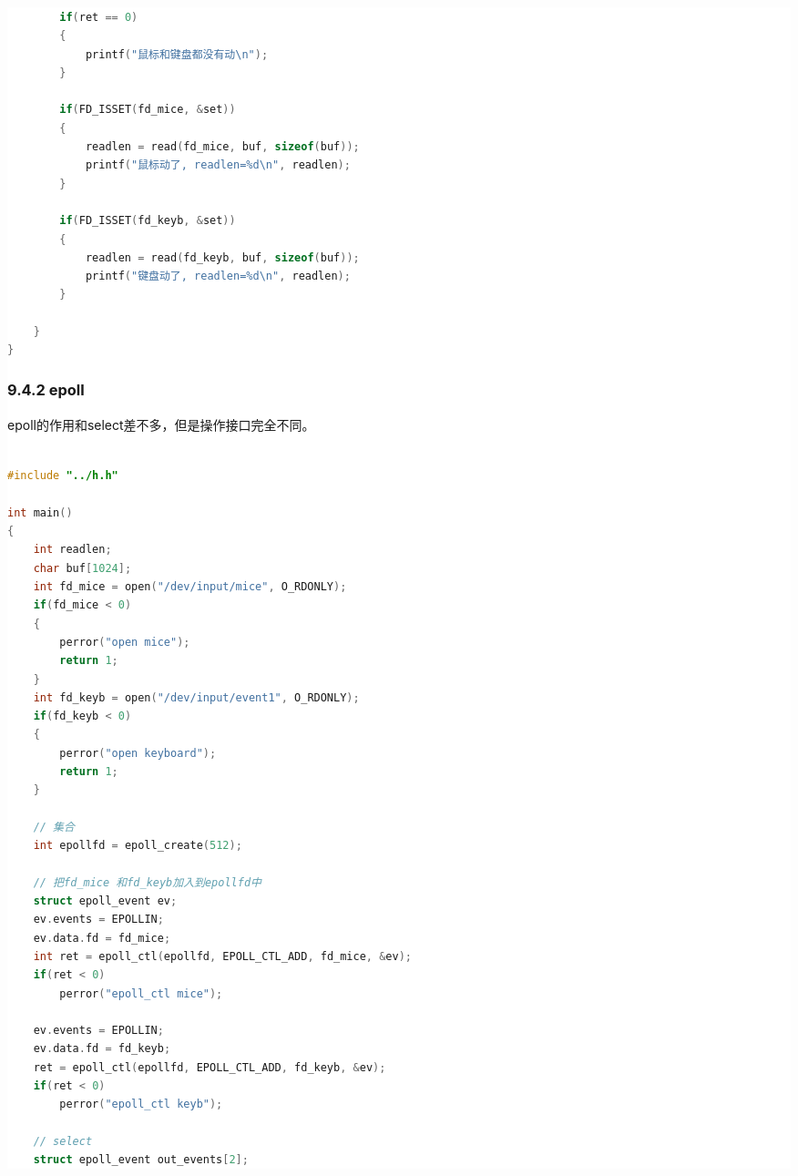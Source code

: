 ```C++
        if(ret == 0)
        {
            printf("鼠标和键盘都没有动\n");
        }

        if(FD_ISSET(fd_mice, &set))
        {
            readlen = read(fd_mice, buf, sizeof(buf));
            printf("鼠标动了, readlen=%d\n", readlen);
        }

        if(FD_ISSET(fd_keyb, &set))
        {
            readlen = read(fd_keyb, buf, sizeof(buf));
            printf("键盘动了, readlen=%d\n", readlen);
        }

    }
}
```
### 9.4.2 epoll
epoll的作用和select差不多，但是操作接口完全不同。

```C++

#include "../h.h"

int main()
{
    int readlen;
    char buf[1024];
    int fd_mice = open("/dev/input/mice", O_RDONLY);
    if(fd_mice < 0)
    {
        perror("open mice");
        return 1;
    }
    int fd_keyb = open("/dev/input/event1", O_RDONLY);
    if(fd_keyb < 0)
    {
        perror("open keyboard");
        return 1;
    }

    // 集合
    int epollfd = epoll_create(512);

    // 把fd_mice 和fd_keyb加入到epollfd中
    struct epoll_event ev;
    ev.events = EPOLLIN;
    ev.data.fd = fd_mice;
    int ret = epoll_ctl(epollfd, EPOLL_CTL_ADD, fd_mice, &ev);
    if(ret < 0)
        perror("epoll_ctl mice");

    ev.events = EPOLLIN;
    ev.data.fd = fd_keyb;
    ret = epoll_ctl(epollfd, EPOLL_CTL_ADD, fd_keyb, &ev);
    if(ret < 0)
        perror("epoll_ctl keyb");

    // select
    struct epoll_event out_events[2];
```